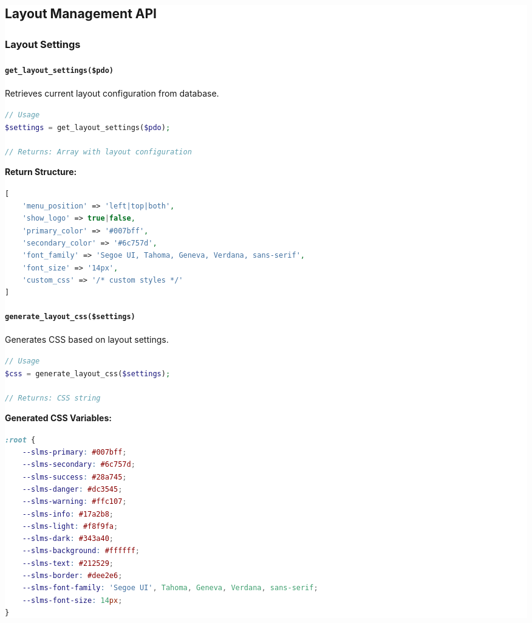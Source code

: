 ## Layout Management API

### Layout Settings

#### `get_layout_settings($pdo)`
Retrieves current layout configuration from database.

```php
// Usage
$settings = get_layout_settings($pdo);

// Returns: Array with layout configuration
```

**Return Structure:**
```php
[
    'menu_position' => 'left|top|both',
    'show_logo' => true|false,
    'primary_color' => '#007bff',
    'secondary_color' => '#6c757d',
    'font_family' => 'Segoe UI, Tahoma, Geneva, Verdana, sans-serif',
    'font_size' => '14px',
    'custom_css' => '/* custom styles */'
]
```

#### `generate_layout_css($settings)`
Generates CSS based on layout settings.

```php
// Usage
$css = generate_layout_css($settings);

// Returns: CSS string
```

**Generated CSS Variables:**
```css
:root {
    --slms-primary: #007bff;
    --slms-secondary: #6c757d;
    --slms-success: #28a745;
    --slms-danger: #dc3545;
    --slms-warning: #ffc107;
    --slms-info: #17a2b8;
    --slms-light: #f8f9fa;
    --slms-dark: #343a40;
    --slms-background: #ffffff;
    --slms-text: #212529;
    --slms-border: #dee2e6;
    --slms-font-family: 'Segoe UI', Tahoma, Geneva, Verdana, sans-serif;
    --slms-font-size: 14px;
}
```
